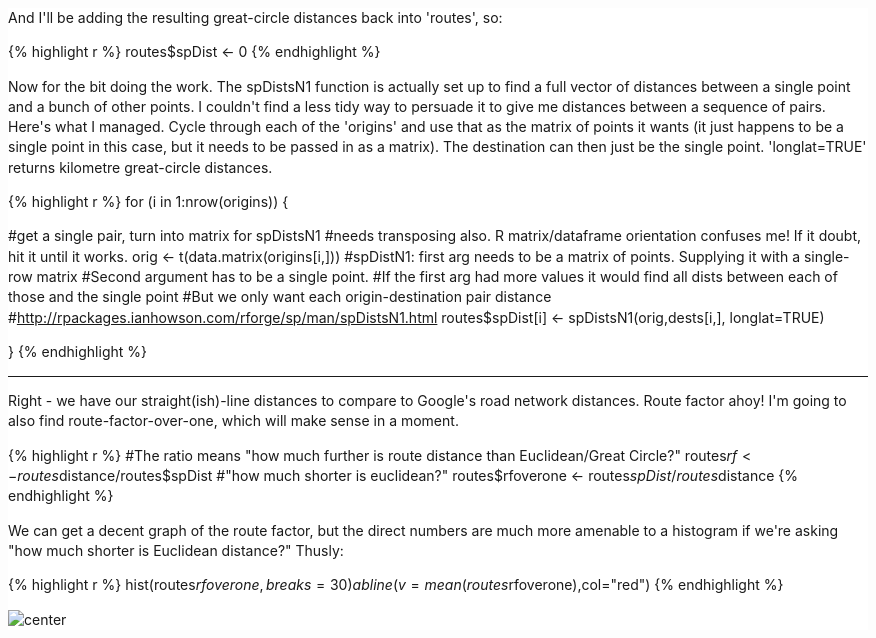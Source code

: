 And I'll be adding the resulting great-circle distances back into 'routes', so:


{% highlight r %}
routes$spDist <- 0
{% endhighlight %}

Now for the bit doing the work. The spDistsN1 function is actually set up to find a full vector of distances between a single point and a bunch of other points. I couldn't find a less tidy way to persuade it to give me distances between a sequence of pairs. Here's what I managed. Cycle through each of the 'origins' and use that as the matrix of points it wants (it just happens to be a single point in this case, but it needs to be passed in as a matrix). The destination can then just be the single point. 'longlat=TRUE' returns kilometre great-circle distances.


{% highlight r %}
for (i in 1:nrow(origins)) {
  
  #get a single pair, turn into matrix for spDistsN1
  #needs transposing also. R matrix/dataframe orientation confuses me! If it doubt, hit it until it works.
  orig <- t(data.matrix(origins[i,]))
  #spDistN1: first arg needs to be a matrix of points. Supplying it with a single-row matrix
  #Second argument has to be a single point.
  #If the first arg had more values it would find all dists between each of those and the single point
  #But we only want each origin-destination pair distance
  #http://rpackages.ianhowson.com/rforge/sp/man/spDistsN1.html
  routes$spDist[i] <- spDistsN1(orig,dests[i,], longlat=TRUE)
  
}
{% endhighlight %}

***
Right - we have our straight(ish)-line distances to compare to Google's road network distances. Route factor ahoy! I'm going to also find route-factor-over-one, which will make sense in a moment.



{% highlight r %}
#The ratio means "how much further is route distance than Euclidean/Great Circle?"
routes$rf <- routes$distance/routes$spDist
#"how much shorter is euclidean?"
routes$rfoverone <- routes$spDist/routes$distance
{% endhighlight %}

We can get a decent graph of the route factor, but the direct numbers are much more amenable to a histogram if we're asking "how much shorter is Euclidean distance?" Thusly:


{% highlight r %}
hist(routes$rfoverone, breaks=30)
abline(v=mean(routes$rfoverone),col="red")
{% endhighlight %}

<img src="http://danolner.github.io/figs/routeFactor/unnamed-chunk-11-1.png" title="center" alt="center" style="display: block; margin: auto;" />
